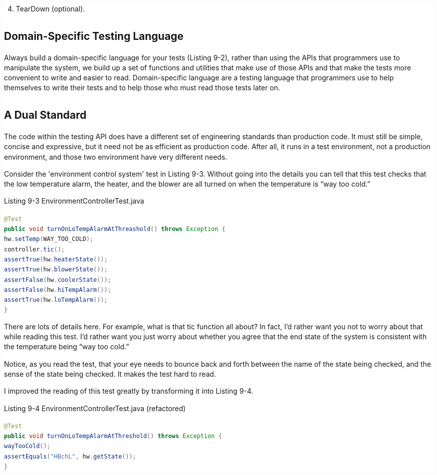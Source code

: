 4. TearDown (optional).


## Domain-Specific Testing Language

Always build a domain-specific language for your tests (Listing 9-2), rather than using the APIs that programmers use to manipulate the system, we build up a set of functions and utilities that make use of those APIs and that make the tests more convenient to write and easier to read. 
Domain-specific language are a testing language that programmers use to help themselves to write their tests and to help those who must read those tests later on.


## A Dual Standard
The code within the testing API does have a different set of engineering standards than production code. It must still be simple, concise and expressive, but it need not be as efficient as production code. 
After all, it runs in a test environment, not a production environment, and those two environment have very different needs.

Consider the 'environment control system' test in Listing 9-3. Without going into the details you can tell that this test checks that the low temperature alarm, the heater, and the blower are all turned on when the temperature is “way too cold.”

Listing 9-3
EnvironmentControllerTest.java

```java
@Test
public void turnOnLoTempAlarmAtThreashold() throws Exception {
hw.setTemp(WAY_TOO_COLD);
controller.tic();
assertTrue(hw.heaterState());
assertTrue(hw.blowerState());
assertFalse(hw.coolerState());
assertFalse(hw.hiTempAlarm());
assertTrue(hw.loTempAlarm());
}
```

There are lots of details here. For example, what is that tic function all about? In fact, I’d rather want you not to worry about that while reading this test. I’d rather want you just worry about whether you agree that the end state of the system is consistent with the temperature being “way too cold.”

Notice, as you read the test, that your eye needs to bounce back and forth between the name of the state being checked, and the sense of the state being checked. It makes the test hard to read.

I improved the reading of this test greatly by transforming it into Listing 9-4.

Listing 9-4
EnvironmentControllerTest.java (refactored)

```java
@Test
public void turnOnLoTempAlarmAtThreshold() throws Exception {
wayTooCold();
assertEquals("HBchL", hw.getState());
}
```
